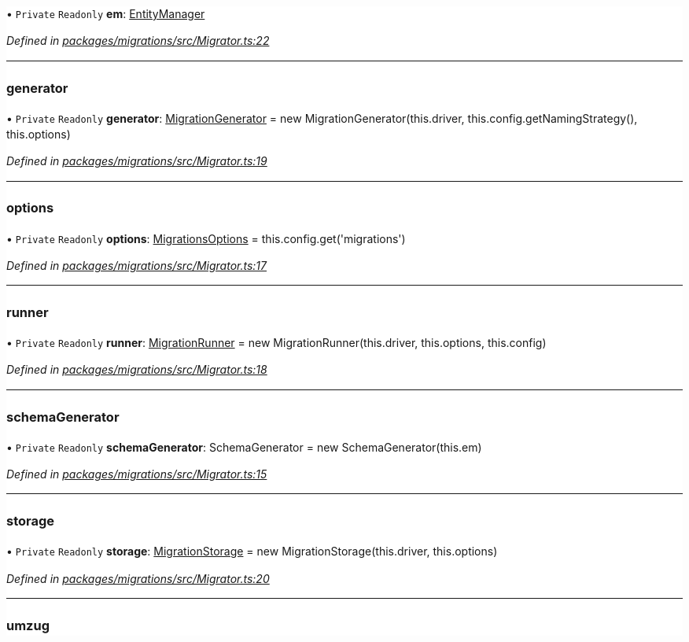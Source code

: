 • `Private` `Readonly` **em**: [EntityManager](entitymanager.md)

*Defined in [packages/migrations/src/Migrator.ts:22](https://github.com/mikro-orm/mikro-orm/blob/18b580bb42/packages/migrations/src/Migrator.ts#L22)*

___

### generator

• `Private` `Readonly` **generator**: [MigrationGenerator](migrationgenerator.md) = new MigrationGenerator(this.driver, this.config.getNamingStrategy(), this.options)

*Defined in [packages/migrations/src/Migrator.ts:19](https://github.com/mikro-orm/mikro-orm/blob/18b580bb42/packages/migrations/src/Migrator.ts#L19)*

___

### options

• `Private` `Readonly` **options**: [MigrationsOptions](../index.md#migrationsoptions) = this.config.get('migrations')

*Defined in [packages/migrations/src/Migrator.ts:17](https://github.com/mikro-orm/mikro-orm/blob/18b580bb42/packages/migrations/src/Migrator.ts#L17)*

___

### runner

• `Private` `Readonly` **runner**: [MigrationRunner](migrationrunner.md) = new MigrationRunner(this.driver, this.options, this.config)

*Defined in [packages/migrations/src/Migrator.ts:18](https://github.com/mikro-orm/mikro-orm/blob/18b580bb42/packages/migrations/src/Migrator.ts#L18)*

___

### schemaGenerator

• `Private` `Readonly` **schemaGenerator**: SchemaGenerator = new SchemaGenerator(this.em)

*Defined in [packages/migrations/src/Migrator.ts:15](https://github.com/mikro-orm/mikro-orm/blob/18b580bb42/packages/migrations/src/Migrator.ts#L15)*

___

### storage

• `Private` `Readonly` **storage**: [MigrationStorage](migrationstorage.md) = new MigrationStorage(this.driver, this.options)

*Defined in [packages/migrations/src/Migrator.ts:20](https://github.com/mikro-orm/mikro-orm/blob/18b580bb42/packages/migrations/src/Migrator.ts#L20)*

___

### umzug
